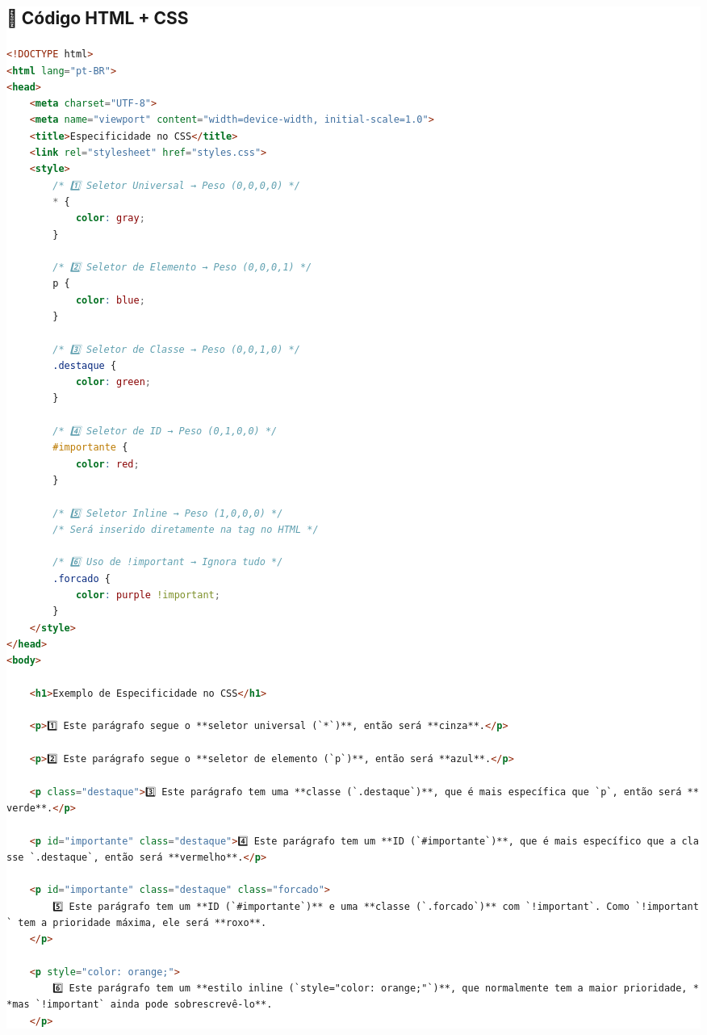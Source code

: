 
## **📜 Código HTML + CSS**
```html
<!DOCTYPE html>
<html lang="pt-BR">
<head>
    <meta charset="UTF-8">
    <meta name="viewport" content="width=device-width, initial-scale=1.0">
    <title>Especificidade no CSS</title>
    <link rel="stylesheet" href="styles.css">
    <style>
        /* 1️⃣ Seletor Universal → Peso (0,0,0,0) */
        * {
            color: gray;
        }

        /* 2️⃣ Seletor de Elemento → Peso (0,0,0,1) */
        p {
            color: blue;
        }

        /* 3️⃣ Seletor de Classe → Peso (0,0,1,0) */
        .destaque {
            color: green;
        }

        /* 4️⃣ Seletor de ID → Peso (0,1,0,0) */
        #importante {
            color: red;
        }

        /* 5️⃣ Seletor Inline → Peso (1,0,0,0) */
        /* Será inserido diretamente na tag no HTML */

        /* 6️⃣ Uso de !important → Ignora tudo */
        .forcado {
            color: purple !important;
        }
    </style>
</head>
<body>

    <h1>Exemplo de Especificidade no CSS</h1>

    <p>1️⃣ Este parágrafo segue o **seletor universal (`*`)**, então será **cinza**.</p>

    <p>2️⃣ Este parágrafo segue o **seletor de elemento (`p`)**, então será **azul**.</p>

    <p class="destaque">3️⃣ Este parágrafo tem uma **classe (`.destaque`)**, que é mais específica que `p`, então será **verde**.</p>

    <p id="importante" class="destaque">4️⃣ Este parágrafo tem um **ID (`#importante`)**, que é mais específico que a classe `.destaque`, então será **vermelho**.</p>

    <p id="importante" class="destaque" class="forcado">
        5️⃣ Este parágrafo tem um **ID (`#importante`)** e uma **classe (`.forcado`)** com `!important`. Como `!important` tem a prioridade máxima, ele será **roxo**.
    </p>

    <p style="color: orange;">
        6️⃣ Este parágrafo tem um **estilo inline (`style="color: orange;"`)**, que normalmente tem a maior prioridade, **mas `!important` ainda pode sobrescrevê-lo**.
    </p>
```